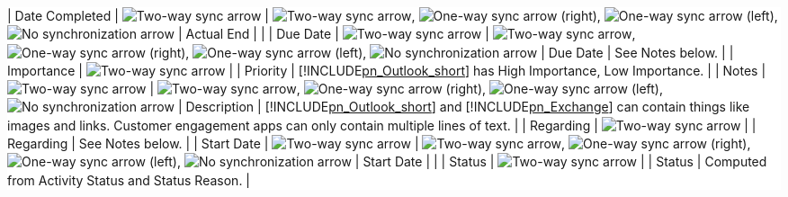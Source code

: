 | Date Completed | ![Two-way sync arrow](../admin/media/two-way-sync-arrow.png "Two-way sync arrow") | ![Two-way sync arrow](../admin/media/two-way-sync-arrow.png "Two-way sync arrow"), ![One-way sync arrow (right)](../admin/media/one-way-sync-arrow-right.png "One-way sync arrow (right)"), ![One-way sync arrow (left)](../admin/media/one-way-sync-arrow-left.png "One-way sync arrow (left)"), ![No synchronization arrow](../admin/media/no-sync-arrow.png "No synchronization arrow") |     Actual End     |                                                                                                                                                                                                                                                                      |
|    Due Date    | ![Two-way sync arrow](../admin/media/two-way-sync-arrow.png "Two-way sync arrow") | ![Two-way sync arrow](../admin/media/two-way-sync-arrow.png "Two-way sync arrow"), ![One-way sync arrow (right)](../admin/media/one-way-sync-arrow-right.png "One-way sync arrow (right)"), ![One-way sync arrow (left)](../admin/media/one-way-sync-arrow-left.png "One-way sync arrow (left)"), ![No synchronization arrow](../admin/media/no-sync-arrow.png "No synchronization arrow") |      Due Date      |                                                                                                                           See Notes below.                                                                                                                           |
|   Importance   | ![Two-way sync arrow](../admin/media/two-way-sync-arrow.png "Two-way sync arrow") |                                                                                                                                                                                                                                                                                                                                                                                                                                                                                                                              |      Priority      |                                                                                  [!INCLUDE[pn_Outlook_short](../includes/pn-outlook-short.md)] has High Importance, Low Importance.                                                                                  |
|     Notes      | ![Two-way sync arrow](../admin/media/two-way-sync-arrow.png "Two-way sync arrow") | ![Two-way sync arrow](../admin/media/two-way-sync-arrow.png "Two-way sync arrow"), ![One-way sync arrow (right)](../admin/media/one-way-sync-arrow-right.png "One-way sync arrow (right)"), ![One-way sync arrow (left)](../admin/media/one-way-sync-arrow-left.png "One-way sync arrow (left)"), ![No synchronization arrow](../admin/media/no-sync-arrow.png "No synchronization arrow") |    Description     | [!INCLUDE[pn_Outlook_short](../includes/pn-outlook-short.md)] and [!INCLUDE[pn_Exchange](../includes/pn-exchange.md)] can contain things like images and links. Customer engagement apps can only contain multiple lines of text. |
|   Regarding    | ![Two-way sync arrow](../admin/media/two-way-sync-arrow.png "Two-way sync arrow") |                                                                                                                                                                                                                                                                                                                                                                                                                                                                                                                              |     Regarding      |                                                                                                                           See Notes below.                                                                                                                           |
|   Start Date   | ![Two-way sync arrow](../admin/media/two-way-sync-arrow.png "Two-way sync arrow") | ![Two-way sync arrow](../admin/media/two-way-sync-arrow.png "Two-way sync arrow"), ![One-way sync arrow (right)](../admin/media/one-way-sync-arrow-right.png "One-way sync arrow (right)"), ![One-way sync arrow (left)](../admin/media/one-way-sync-arrow-left.png "One-way sync arrow (left)"), ![No synchronization arrow](../admin/media/no-sync-arrow.png "No synchronization arrow") |     Start Date     |                                                                                                                                                                                                                                                                      |
|     Status     | ![Two-way sync arrow](../admin/media/two-way-sync-arrow.png "Two-way sync arrow") |                                                                                                                                                                                                                                                                                                                                                                                                                                                                                                                              |       Status       |                                                                                                           Computed from Activity Status and Status Reason.                                                                                                           |